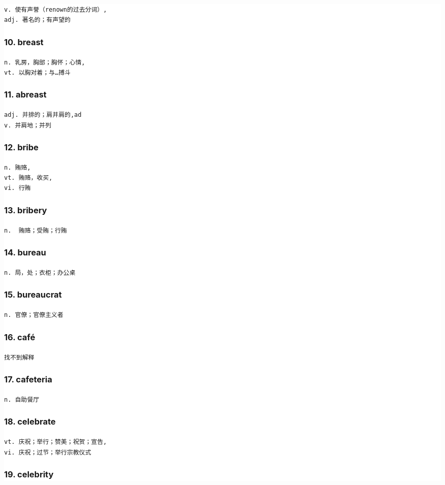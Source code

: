 ```
v. 使有声誉（renown的过去分词）,
adj. 著名的；有声望的
```
### 10. breast

```
n. 乳房，胸部；胸怀；心情,
vt. 以胸对着；与…搏斗
```
### 11. abreast

```
adj. 并排的；肩并肩的,ad
v. 并肩地；并列
```
### 12. bribe

```
n. 贿赂,
vt. 贿赂，收买,
vi. 行贿
```
### 13. bribery

```
n.  贿赂；受贿；行贿
```
### 14. bureau

```
n. 局，处；衣柜；办公桌
```
### 15. bureaucrat

```
n. 官僚；官僚主义者
```
### 16. café

```
找不到解释
```
### 17. cafeteria

```
n. 自助餐厅
```
### 18. celebrate

```
vt. 庆祝；举行；赞美；祝贺；宣告,
vi. 庆祝；过节；举行宗教仪式
```
### 19. celebrity
